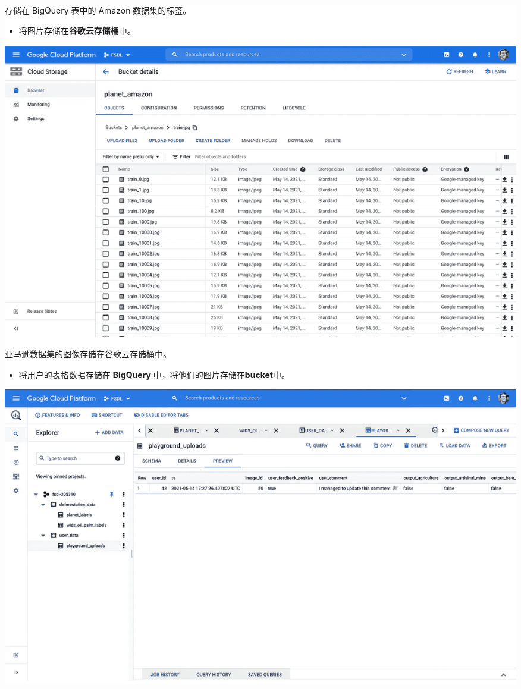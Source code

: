 存储在 BigQuery 表中的 Amazon 数据集的标签。

*   将图片存储在**谷歌云存储桶**中。

![](img/6b2ba023028525ef246878a1fb0585f0.png)

亚马逊数据集的图像存储在谷歌云存储桶中。

*   将用户的表格数据存储在 **BigQuery** 中，将他们的图片存储在**bucket**中。

![](img/d074b8877ea78ff8dd97b10d3b827487.png)
